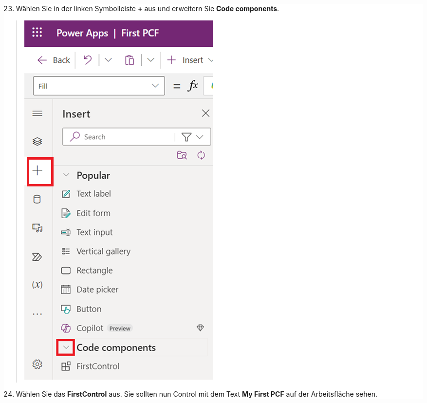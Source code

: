 23. Wählen Sie in der linken Symbolleiste **+** aus und erweitern Sie
    **Code components**.

> ![](./media/image60.png)

24. Wählen Sie das **FirstControl** aus. Sie sollten nun Control mit dem
    Text **My First PCF** auf der Arbeitsfläche sehen.
